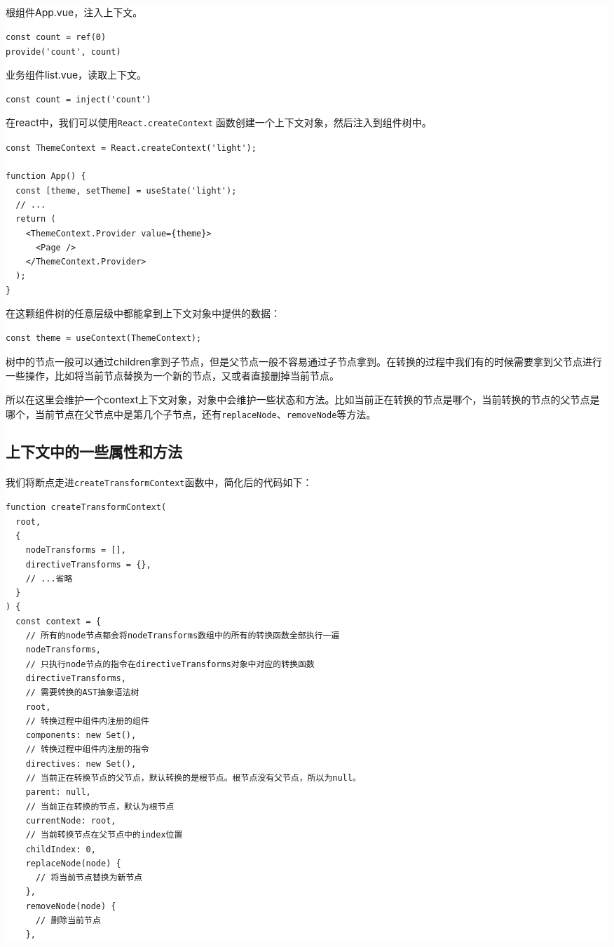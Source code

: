 根组件App.vue，注入上下文。
```
const count = ref(0)
provide('count', count)
```
业务组件list.vue，读取上下文。
```
const count = inject('count')
```
在react中，我们可以使用`React.createContext` 函数创建一个上下文对象，然后注入到组件树中。
```
const ThemeContext = React.createContext('light');

function App() {
  const [theme, setTheme] = useState('light');
  // ...
  return (
    <ThemeContext.Provider value={theme}>
      <Page />
    </ThemeContext.Provider>
  );
}
```
在这颗组件树的任意层级中都能拿到上下文对象中提供的数据：
```
const theme = useContext(ThemeContext);
```
树中的节点一般可以通过children拿到子节点，但是父节点一般不容易通过子节点拿到。在转换的过程中我们有的时候需要拿到父节点进行一些操作，比如将当前节点替换为一个新的节点，又或者直接删掉当前节点。

所以在这里会维护一个context上下文对象，对象中会维护一些状态和方法。比如当前正在转换的节点是哪个，当前转换的节点的父节点是哪个，当前节点在父节点中是第几个子节点，还有`replaceNode`、`removeNode`等方法。
## 上下文中的一些属性和方法
我们将断点走进`createTransformContext`函数中，简化后的代码如下：
```
function createTransformContext(
  root,
  {
    nodeTransforms = [],
    directiveTransforms = {},
    // ...省略
  }
) {
  const context = {
    // 所有的node节点都会将nodeTransforms数组中的所有的转换函数全部执行一遍
    nodeTransforms,
    // 只执行node节点的指令在directiveTransforms对象中对应的转换函数
    directiveTransforms,
    // 需要转换的AST抽象语法树
    root,
    // 转换过程中组件内注册的组件
    components: new Set(),
    // 转换过程中组件内注册的指令
    directives: new Set(),
    // 当前正在转换节点的父节点，默认转换的是根节点。根节点没有父节点，所以为null。
    parent: null,
    // 当前正在转换的节点，默认为根节点
    currentNode: root,
    // 当前转换节点在父节点中的index位置
    childIndex: 0,
    replaceNode(node) {
      // 将当前节点替换为新节点
    },
    removeNode(node) {
      // 删除当前节点
    },
```
